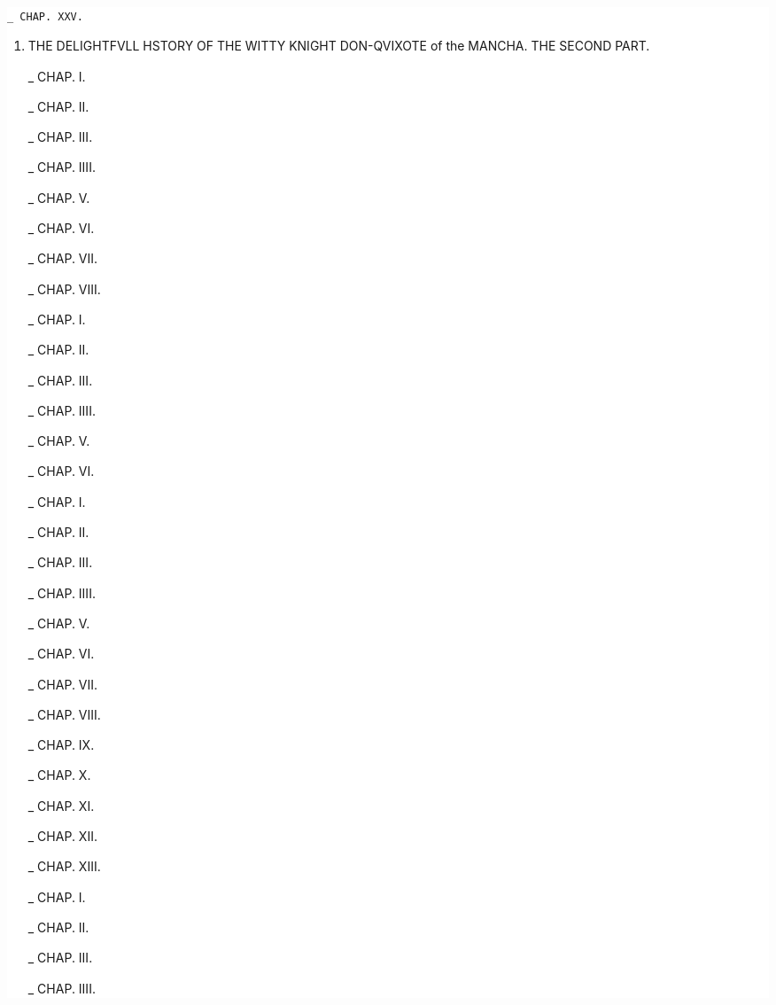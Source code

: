     _ CHAP. XXV.

1. THE DELIGHTFVLL HSTORY OF THE WITTY KNIGHT DON-QVIXOTE of the MANCHA. THE SECOND PART.

    _ CHAP. I.

    _ CHAP. II.

    _ CHAP. III.

    _ CHAP. IIII.

    _ CHAP. V.

    _ CHAP. VI.

    _ CHAP. VII.

    _ CHAP. VIII.

    _ CHAP. I.

    _ CHAP. II.

    _ CHAP. III.

    _ CHAP. IIII.

    _ CHAP. V.

    _ CHAP. VI.

    _ CHAP. I.

    _ CHAP. II.

    _ CHAP. III.

    _ CHAP. IIII.

    _ CHAP. V.

    _ CHAP. VI.

    _ CHAP. VII.

    _ CHAP. VIII.

    _ CHAP. IX.

    _ CHAP. X.

    _ CHAP. XI.

    _ CHAP. XII.

    _ CHAP. XIII.

    _ CHAP. I.

    _ CHAP. II.

    _ CHAP. III.

    _ CHAP. IIII.
